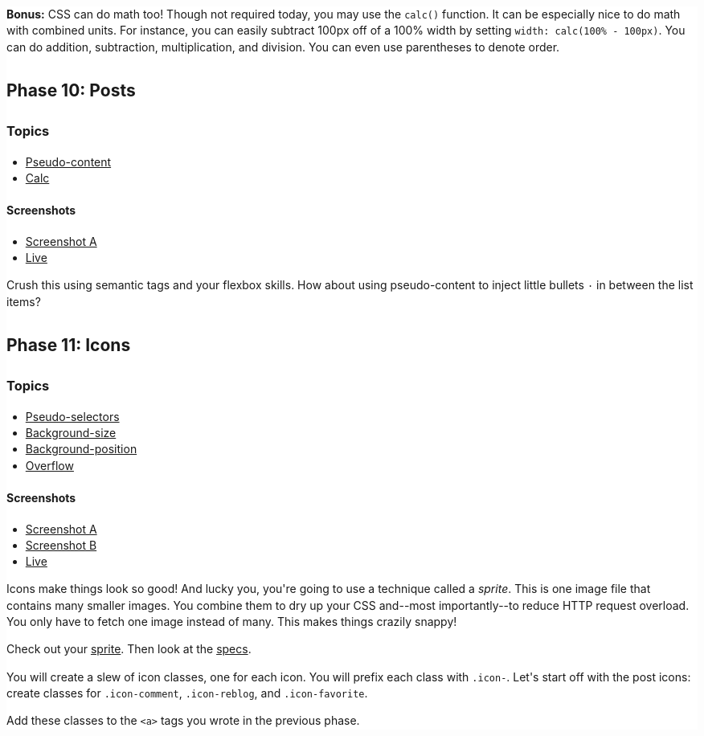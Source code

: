**Bonus:** CSS can do math too! Though not required today, you may use the
`calc()` function. It can be especially nice to do math with combined units. For
instance, you can easily subtract 100px off of a 100% width by setting `width:
calc(100% - 100px)`. You can do addition, subtraction, multiplication, and
division. You can even use parentheses to denote order.

[ss-09-a]: https://assets.aaonline.io/fullstack/html-css/micro-projects/css-friends/docs/screenshots/09-forms-a.png
[ss-09-b]: https://assets.aaonline.io/fullstack/html-css/micro-projects/css-friends/docs/screenshots/09-forms-b.png
[ss-09-c]: https://assets.aaonline.io/fullstack/html-css/micro-projects/css-friends/docs/screenshots/09-forms-c.png
[ss-09-d]: https://assets.aaonline.io/fullstack/html-css/micro-projects/css-friends/docs/screenshots/09-forms-d.png
[live-09]: http://appacademy.github.io/css-friends/solution/09-forms.html
[t-calc]: https://developer.mozilla.org/en-US/docs/Web/CSS/calc

## Phase 10: Posts

### Topics

- [Pseudo-content][pseudo-content]
- [Calc][t-calc]

#### Screenshots

- [Screenshot A][ss-10-a]
- [Live][live-10]

Crush this using semantic tags and your flexbox skills. How about using
pseudo-content to inject little bullets `·` in between the list items?

[ss-10-a]:
  https://assets.aaonline.io/fullstack/html-css/micro-projects/css-friends/docs/screenshots/10-posts-a.png
[live-10]: http://appacademy.github.io/css-friends/solution/10-posts.html

## Phase 11: Icons

### Topics

- [Pseudo-selectors][t-pseudo-selectors]
- [Background-size][t-background-size]
- [Background-position][t-background-position]
- [Overflow][t-overflow]

#### Screenshots

- [Screenshot A][ss-11-a]
- [Screenshot B][ss-11-b]
- [Live][live-11]

Icons make things look so good! And lucky you, you're going to use a technique
called a *sprite*. This is one image file that contains many smaller images. You
combine them to dry up your CSS and--most importantly--to reduce HTTP request
overload. You only have to fetch one image instead of many. This makes things
crazily snappy!

Check out your [sprite][sprite]. Then look at the [specs][specs].

You will create a slew of icon classes, one for each icon. You will prefix each
class with `.icon-`. Let's start off with the post icons: create classes for
`.icon-comment`, `.icon-reblog`, and `.icon-favorite`.

Add these classes to the `<a>` tags you wrote in the previous phase.


[live-06]: http://appacademy.github.io/css-friends/solution/06-sidebar.html
[t-pseudo-selectors]: http://css-tricks.com/pseudo-class-selectors/
[ss-07-a]: https://assets.aaonline.io/fullstack/html-css/micro-projects/css-friends/docs/screenshots/07-online-a.png
[live-07]: http://appacademy.github.io/css-friends/solution/07-online.html
[t-transform]: https://developer.mozilla.org/en-US/docs/Web/CSS/transform
[t-letter-spacing]: https://developer.mozilla.org/en-US/docs/Web/CSS/letter-spacing
[t-text-transform]: https://developer.mozilla.org/en-US/docs/Web/CSS/text-transform
[t-box-shadow]: https://developer.mozilla.org/en-US/docs/Web/CSS/box-shadow
[t-positioning]: https://www.w3schools.com/css/css_positioning.asp
[t-overflow]: https://developer.mozilla.org/en-US/docs/Web/CSS/overflow
[live-08]: http://appacademy.github.io/css-friends/solution/08-thumbs.html
[t-triangles]: http://appacademy.github.io/css-demos/triangle.html
[t-tooltip]: http://appacademy.github.io/css-demos/tooltip.html
[pseudo-content]: https://www.w3schools.com/css/css_pseudo_elements.asp
[ss-11-a]: https://assets.aaonline.io/fullstack/html-css/micro-projects/css-friends/docs/screenshots/11-icons-a.png
[ss-11-b]: https://assets.aaonline.io/fullstack/html-css/micro-projects/css-friends/docs/screenshots/11-icons-b.png
[live-11]: http://appacademy.github.io/css-friends/solution/11-icons.html
[specs]: https://assets.aaonline.io/fullstack/html-css/micro-projects/css-friends/docs/SPECIFICATIONS.md
[sprite]: https://assets.aaonline.io/fullstack/html-css/micro-projects/css-friends/docs/images/sprite.png
[t-background-position]: https://developer.mozilla.org/en-US/docs/Web/CSS/background-position
[t-background-size]: https://developer.mozilla.org/en-US/docs/Web/CSS/background-size